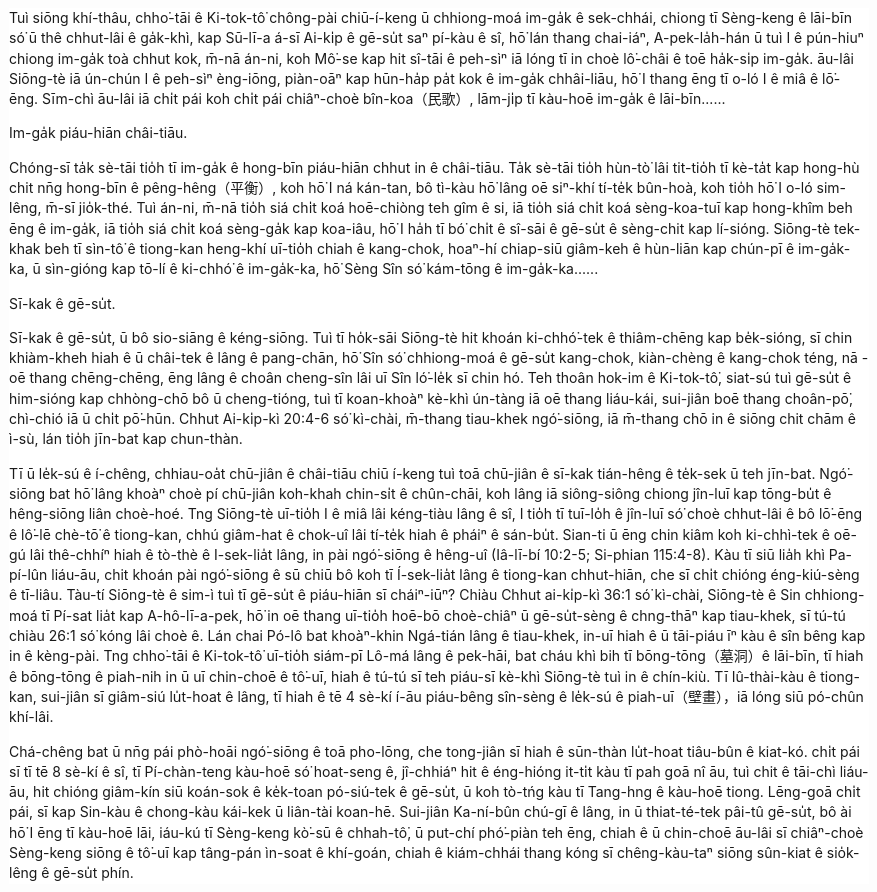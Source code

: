 Tuì siōng khí-thâu, chho͘-tāi ê Ki-tok-tô͘ chông-pài chiū-í-keng ū chhiong-moá im-ga̍k ê sek-chhái, chiong tī Sèng-keng ê lāi-bīn só͘ ū thê chhut-lâi ê ga̍k-khì, kap Sū-lī-a á-sī Ai-ki̍p ê gē-su̍t saⁿ pí-kàu ê sî, hō͘ lán thang chai-iáⁿ, A-pek-la̍h-hán ū tuì I ê pún-hiuⁿ chiong im-ga̍k toà chhut kok, m̄-nā án-ni, koh Mô͘-se kap hit sî-tāi ê peh-sìⁿ iā lóng tī in choè lô͘-châi ê toē ha̍k-si̍p im-ga̍k. āu-lâi Siōng-tè iā ún-chún I ê peh-sìⁿ èng-iōng, piàn-oāⁿ kap hūn-ha̍p pa̍t kok ê im-ga̍k chhâi-liāu, hō͘ I thang ēng tī o-ló I ê miâ ê lō͘-ēng. Sīm-chì āu-lâi iā chi̍t pái koh chi̍t pái chiâⁿ-choè bîn-koa（民歌）, lām-ji̍p tī kàu-hoē im-ga̍k ê lāi-bīn......

Im-ga̍k piáu-hiān châi-tiāu.

Chóng-sī ta̍k sè-tāi tio̍h tī im-ga̍k ê hong-bīn piáu-hiān chhut in ê châi-tiāu. Ta̍k sè-tāi tio̍h hùn-tò͘ lâi tit-tio̍h tī kè-ta̍t kap hong-hù chit nn̄g hong-bīn ê pêng-hêng（平衡）, koh hō͘ I ná kán-tan, bô tì-kàu hō͘ lâng oē siⁿ-khí tí-te̍k bûn-hoà, koh tio̍h hō͘ I o-ló sim-lêng, m̄-sī jio̍k-thé. Tuì án-ni, m̄-nā tio̍h siá chi̍t koá hoē-chiòng teh gîm ê si, iā tio̍h siá chi̍t koá sèng-koa-tuī kap hong-khîm beh ēng ê im-ga̍k, iā tio̍h siá chi̍t koá sèng-ga̍k kap koa-iâu, hō͘ I ha̍h tī bó͘ chi̍t ê sî-sāi ê gē-su̍t ê sèng-chit kap lí-sióng. Siōng-tè tek-khak beh tī sìn-tô͘ ê tiong-kan heng-khí uī-tio̍h chiah ê kang-chok, hoaⁿ-hí chiap-siū giâm-keh ê hùn-liān kap chún-pī ê im-ga̍k-ka, ū sìn-gióng kap tō-lí ê ki-chhó͘ ê im-ga̍k-ka, hō͘ Sèng Sîn só͘ kám-tōng ê im-ga̍k-ka......

Sī-kak ê gē-su̍t.

Sī-kak ê gē-su̍t, ū bô sio-siāng ê kéng-siōng. Tuì tī ho̍k-sāi Siōng-tè hit khoán ki-chhó͘-tek ê thiâm-chēng kap be̍k-sióng, sī chin khiàm-kheh hiah ê ū châi-tek ê lâng ê pang-chān, hō͘ Sîn só͘ chhiong-moá ê gē-su̍t kang-chok, kiàn-chèng ê kang-chok téng, nā -oē thang chēng-chēng, ēng lâng ê choân cheng-sîn lâi uī Sîn ló͘-le̍k sī chin hó. Teh thoân hok-im ê Ki-tok-tô͘, siat-sú tuì gē-su̍t ê him-sióng kap chhòng-chō bô ū cheng-tióng, tuì tī koan-khoàⁿ kè-khì ún-tàng iā oē thang liáu-kái, sui-jiân boē thang choân-pō͘, chì-chió iā ū chi̍t pō͘-hūn. Chhut Ai-ki̍p-kì 20:4-6 só͘ kì-chài, m̄-thang tiau-khek ngó͘-siōng, iā m̄-thang chō in ê siōng chit chām ê ì-sù, lán tio̍h jīn-bat kap chun-thàn.

Tī ū le̍k-sú ê í-chêng, chhiau-oa̍t chū-jiân ê châi-tiāu chiū í-keng tuì toā chū-jiân ê sī-kak tián-hêng ê te̍k-sek ū teh jīn-bat. Ngó͘-siōng bat hō͘ lâng khoàⁿ choè pí chū-jiân koh-khah chin-si̍t ê chûn-chāi, koh lâng iā siông-siông chiong jîn-luī kap tōng-bu̍t ê hêng-siōng liân choè-hoé. Tng Siōng-tè uī-tio̍h I ê miâ lâi kéng-tiàu lâng ê sî, I tio̍h tī tuī-lo̍h ê jîn-luī só͘ choè chhut-lâi ê bô lō͘-ēng ê lô͘-lē chè-tō͘ ê tiong-kan, chhú giâm-hat ê chok-uî lâi tí-te̍k hiah ê pháiⁿ ê sán-bu̍t. Sian-ti ū ēng chin kiâm koh ki-chhì-tek ê oē-gú lâi thê-chhíⁿ hiah ê tò-thè ê I-sek-lia̍t lâng, in pài ngó͘-siōng ê hêng-uî (Iâ-lī-bí 10:2-5; Si-phian 115:4-8). Kàu tī siū lia̍h khì Pa-pí-lûn liáu-āu, chit khoán pài ngó͘-siōng ê sū chiū bô koh tī Í-sek-lia̍t lâng ê tiong-kan chhut-hiān, che sī chi̍t chióng éng-kiú-sèng ê tī-liâu. Tàu-tí Siōng-tè ê sim-ì tuì tī gē-su̍t ê piáu-hiān sī cháiⁿ-iūⁿ? Chiàu Chhut ai-ki̍p-kì 36:1 só͘ kì-chài, Siōng-tè ê Sin chhiong-moá tī Pí-sat lia̍t kap A-hô-lī-a-pek, hō͘ in oē thang uī-tio̍h hoē-bō choè-chiâⁿ ū gē-su̍t-sèng ê chng-thāⁿ kap tiau-khek, sī tú-tú chiàu 26:1 só͘ kóng lâi choè ê. Lán chai Pó-lô bat khoàⁿ-khin Ngá-tián lâng ê tiau-khek, in-uī hiah ê ū tāi-piáu īⁿ kàu ê sîn bêng kap in ê kèng-pài. Tng chho͘-tāi ê Ki-tok-tô͘ uī-tio̍h siám-pī Lô-má lâng ê pek-hāi, bat cháu khì bih tī bōng-tōng（墓洞）ê lāi-bīn, tī hiah ê bōng-tōng ê piah-nih in ū uī chin-choē ê tô͘-uī, hiah ê tú-tú sī teh piáu-sī kè-khì Siōng-tè tuì in ê chín-kiù. Tī Iû-thài-kàu ê tiong-kan, sui-jiân sī giâm-siú lu̍t-hoat ê lâng, tī hiah ê tē 4 sè-kí í-āu piáu-bêng sîn-sèng ê le̍k-sú ê piah-uī（壁畫），iā lóng siū pó-chûn khí-lâi.

Chá-chêng bat ū nn̄g pái phò-hoāi ngó͘-siōng ê toā pho-lōng, che tong-jiân sī hiah ê sūn-thàn lu̍t-hoat tiâu-bûn ê kiat-kó. chi̍t pái sī tī tē 8 sè-kí ê sî, tī Pí-chàn-teng kàu-hoē só͘ hoat-seng ê, jî-chhiáⁿ hit ê éng-hióng it-ti̍t kàu tī pah goā nî āu, tuì chit ê tāi-chì liáu-āu, hit chióng giâm-kín siū koán-sok ê ke̍k-toan pó-siú-tek ê gē-su̍t, ū koh tò-tńg kàu tī Tang-hng ê kàu-hoē tiong. Lēng-goā chi̍t pái, sī kap Sin-kàu ê chong-kàu kái-kek ū liân-tài koan-hē. Sui-jiân Ka-ní-bûn chú-gī ê lâng, in ū thiat-té-tek pâi-tû gē-su̍t, bô ài hō͘ I ēng tī kàu-hoē lāi, iáu-kú tī Sèng-keng kò͘-sū ê chhah-tô͘, ū put-chí phó͘-piàn teh ēng, chiah ê ū chin-choē āu-lâi sī chiâⁿ-choè Sèng-keng siōng ê tô͘-uī kap tâng-pán ìn-soat ê khí-goán, chiah ê kiám-chhái thang kóng sī chêng-kàu-taⁿ siōng sûn-kiat ê sio̍k-lêng ê gē-su̍t phín.
